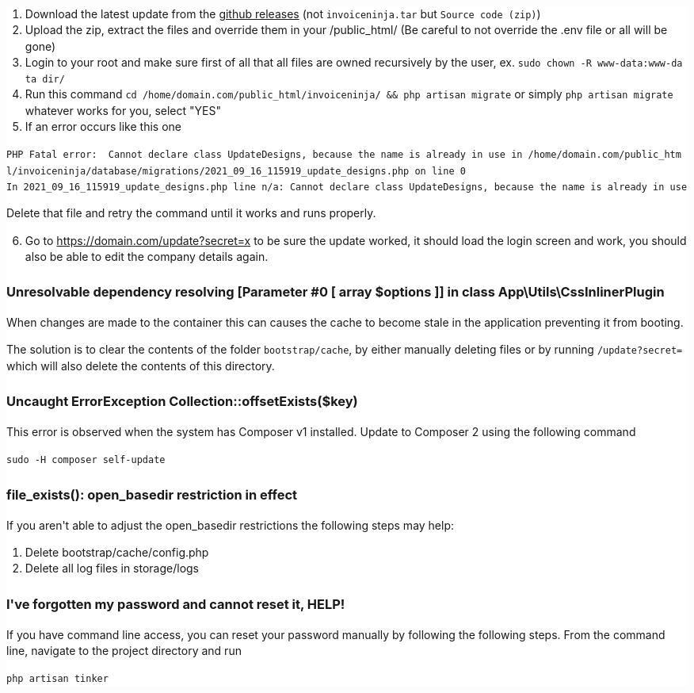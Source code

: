 1. Download the latest update from the [github releases](https://github.com/invoiceninja/invoiceninja/releases) (not `invoiceninja.tar` but `Source code (zip)`)
2. Upload the zip, extract the files and override them in your /public_html/ (Be careful to not override the .env file or all will be gone)
3. Login to your root and make sure first of all that all files are owned recursively by the user, ex. `sudo chown -R www-data:www-data dir/`
4. Run this command `cd /home/domain.com/public_html/invoiceninja/ && php artisan migrate` or simply `php artisan migrate` whatever works for you, select "YES"
5. If an error occurs like this one

```
PHP Fatal error:  Cannot declare class UpdateDesigns, because the name is already in use in /home/domain.com/public_html/invoiceninja/database/migrations/2021_09_16_115919_update_designs.php on line 0
In 2021_09_16_115919_update_designs.php line n/a: Cannot declare class UpdateDesigns, because the name is already in use
```

Delete that file and retry the command until it works and runs properly.

6. Go to https://domain.com/update?secret=x to be sure the update worked, it should load the login screen and work, you should also be able to edit the company details again.

### Unresolvable dependency resolving [Parameter #0 [ array $options ]] in class App\Utils\CssInlinerPlugin

When changes are made to the container this can causes the cache to become stale in the application preventing it from booting. 

The solution is to clear the contents of the folder ```bootstrap/cache```, by either manually deleting files or by running ```/update?secret=``` which will also delete the contents of this directory. 

### Uncaught ErrorException Collection::offsetExists($key)

This error is observed when the system has Composer v1 installed. Update to Composer 2 using the following command

```
sudo -H composer self-update
```

### file_exists(): open_basedir restriction in effect

If you aren't able to adjust the open_basedir restrictions the following steps may help:

1. Delete bootstrap/cache/config.php
2. Delete all log files in storage/logs

### I've forgotten my password and cannot reset it, HELP!

If you have command line access, you can reset your password manually by following the following steps. From the command line, navigate to the project directory and run

```
php artisan tinker
```
